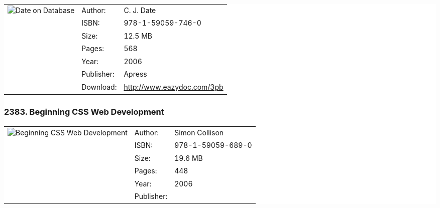 <table>
    <tr>
        <td rowspan="7">
            <img alt="Date on Database" src="http://it-ebooks.info/images/ebooks/6/date_on_database.jpg">
        </td>
        <td>Author:</td>
        <td>C. J. Date</td>
    </tr>
    <tr>
        <td>ISBN:</td>
        <td>978-1-59059-746-0</td>
    </tr>
    <tr>
        <td>Size:</td>
        <td>12.5 MB</td>
    </tr>
    <tr>
        <td>Pages:</td>
        <td>568</td>
    </tr>
    <tr>
        <td>Year:</td>
        <td>2006</td>
    </tr>
    <tr>
        <td>Publisher:</td>
        <td>Apress</td>
    </tr>
    <tr>
        <td>Download:</td>
        <td><a title="Download Date on Database pdf" href="http://www.eazydoc.com/3pb">http://www.eazydoc.com/3pb</a></td>
    </tr>
</table>

### 2383. Beginning CSS Web Development

<table>
    <tr>
        <td rowspan="7">
            <img alt="Beginning CSS Web Development" src="http://it-ebooks.info/images/ebooks/6/beginning_css_web_development.jpg">
        </td>
        <td>Author:</td>
        <td>Simon Collison</td>
    </tr>
    <tr>
        <td>ISBN:</td>
        <td>978-1-59059-689-0</td>
    </tr>
    <tr>
        <td>Size:</td>
        <td>19.6 MB</td>
    </tr>
    <tr>
        <td>Pages:</td>
        <td>448</td>
    </tr>
    <tr>
        <td>Year:</td>
        <td>2006</td>
    </tr>
    <tr>
        <td>Publisher:</td>
